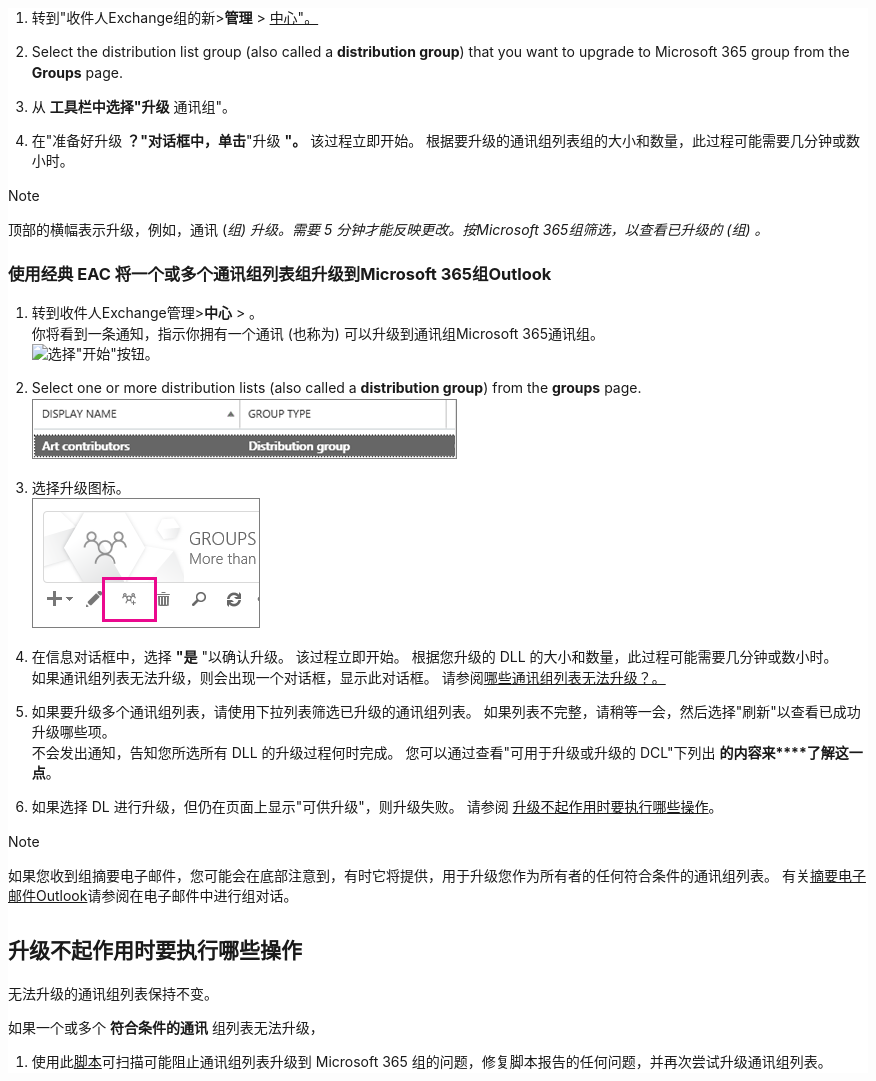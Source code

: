 1. 转到"收件人Exchange组的新>**管理** \> <a href="https://go.microsoft.com/fwlink/?linkid=2183233" target="_blank">中心"。</a>

2. Select the distribution list group (also called a **distribution group**) that you want to upgrade to Microsoft 365 group from the **Groups** page.

3. 从 **工具栏中选择"升级** 通讯组"。

4. 在"准备好升级 **？"对话框中，单击**"升级 **"。** 该过程立即开始。 根据要升级的通讯组列表组的大小和数量，此过程可能需要几分钟或数小时。

> [!NOTE]
> 顶部的横幅表示升级，例如，通讯 (*组) 升级。需要 5 分钟才能反映更改。按Microsoft 365组筛选，以查看已升级的 (组) 。*

### <a name="use-the-classic-eac-to-upgrade-one-or-many-distribution-list-groups-to-microsoft-365-groups-in-outlook"></a>使用经典 EAC 将一个或多个通讯组列表组升级到Microsoft 365组Outlook

1. 转到收件人Exchange管理>**中心** \> <a href="https://go.microsoft.com/fwlink/?linkid=2183233" target="_blank"></a>。<br/>你将看到一条通知，指示你拥有一个通讯 (也称为) 可以升级到通讯组Microsoft 365通讯组。<br/> ![选择"开始"按钮。](../../media/8cf838b4-2644-401f-a366-08c1eea183eb.png)

1. Select one or more distribution lists (also called a **distribution group**) from the **groups** page.<br/>![选择通讯组。](../../media/2c303433-d60b-4100-a6ae-5809b03a8cdb.png)

1. 选择升级图标。<br/>![升级到"Microsoft 365组"图标。](../../media/1e28cb3d-bff3-4be3-8329-1902d2d54720.png)

1. 在信息对话框中，选择 **"是** "以确认升级。 该过程立即开始。 根据您升级的 DLL 的大小和数量，此过程可能需要几分钟或数小时。<br/>如果通讯组列表无法升级，则会出现一个对话框，显示此对话框。 请参阅[哪些通讯组列表无法升级？。](#which-distribution-lists-cant-be-upgraded)

1. 如果要升级多个通讯组列表，请使用下拉列表筛选已升级的通讯组列表。 如果列表不完整，请稍等一会，然后选择"刷新"以查看已成功升级哪些项。<br/>不会发出通知，告知您所选所有 DLL 的升级过程何时完成。 您可以通过查看"可用于升级或升级的 DCL"下列出 **的内容来****了解这一点**。

1. 如果选择 DL 进行升级，但仍在页面上显示"可供升级"，则升级失败。 请参阅 [升级不起作用时要执行哪些操作](#what-to-do-if-the-upgrade-doesnt-work)。

> [!NOTE]
> 如果您收到组摘要电子邮件，您可能会在底部注意到，有时它将提供，用于升级您作为所有者的任何符合条件的通讯组列表。 有关[摘要电子邮件Outlook](https://support.microsoft.com/office/a0482e24-a769-4e39-a5ba-a7c56e828b22)请参阅在电子邮件中进行组对话。

## <a name="what-to-do-if-the-upgrade-doesnt-work"></a>升级不起作用时要执行哪些操作

无法升级的通讯组列表保持不变。

如果一个或多个 **符合条件的通讯** 组列表无法升级， 

1. 使用此[脚本](https://aka.ms/DLToM365Group)可扫描可能阻止通讯组列表升级到 Microsoft 365 组的问题，修复脚本报告的任何问题，并再次尝试升级通讯组列表。 
